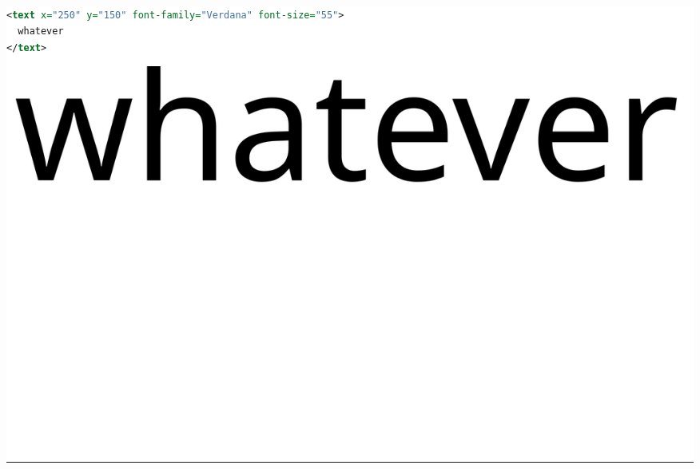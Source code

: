 ``` svg
<text x="250" y="150" font-family="Verdana" font-size="55">
  whatever
</text>
```

<script>
function hue2rgb(p, q, t){
    if(t < 0) t += 1;
    if(t > 1) t -= 1;
    if(t < 1/6) return p + (q - p) * 6 * t;
    if(t < 1/2) return q;
    if(t < 2/3) return p + (q - p) * (2/3 - t) * 6;
    return p;
}
function hsl2rgb(h, s, l) {
    var r,g,b;
    h = parseInt(h,10)/360;
    s = parseInt(s,10)/100;
    l = parseInt(l,10)/100;
    if ( s === 0 ) {
        r = g = b = l;
    } else {
        var q = l < 0.5 ?  l * (1 + s) : l+s - l*s;
        var p = 2*l - q;
        r = hue2rgb(p,q,h+1/3);
        g = hue2rgb(p,q,h);
        b = hue2rgb(p,q,h - 1/3);
    }
    r = Math.round(r*255);
    g = Math.round(g*255);
    b = Math.round(b*255);
    return 'rgb('+r+','+g+','+b+')';
}
</script>

![text](images/text.svg)

---